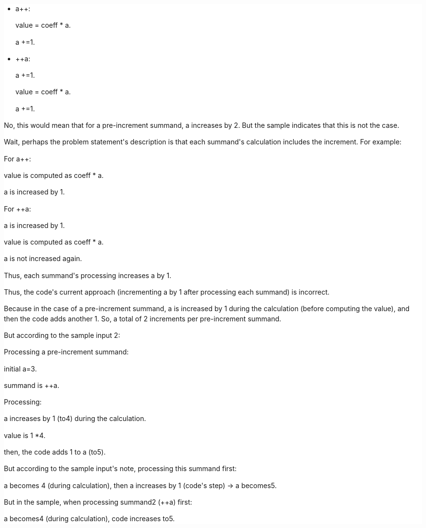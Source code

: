 - a++:

   value = coeff * a.

   a +=1.

- ++a:

   a +=1.

   value = coeff * a.

   a +=1.

No, this would mean that for a pre-increment summand, a increases by 2. But the sample indicates that this is not the case.

Wait, perhaps the problem statement's description is that each summand's calculation includes the increment. For example:

For a++:

   value is computed as coeff * a.

   a is increased by 1.

For ++a:

   a is increased by 1.

   value is computed as coeff * a.

   a is not increased again.

Thus, each summand's processing increases a by 1.

Thus, the code's current approach (incrementing a by 1 after processing each summand) is incorrect.

Because in the case of a pre-increment summand, a is increased by 1 during the calculation (before computing the value), and then the code adds another 1. So, a total of 2 increments per pre-increment summand.

But according to the sample input 2:

Processing a pre-increment summand:

initial a=3.

summand is ++a.

Processing:

a increases by 1 (to4) during the calculation.

value is 1 *4.

then, the code adds 1 to a (to5).

But according to the sample input's note, processing this summand first:

a becomes 4 (during calculation), then a increases by 1 (code's step) → a becomes5.

But in the sample, when processing summand2 (++a) first:

a becomes4 (during calculation), code increases to5.
